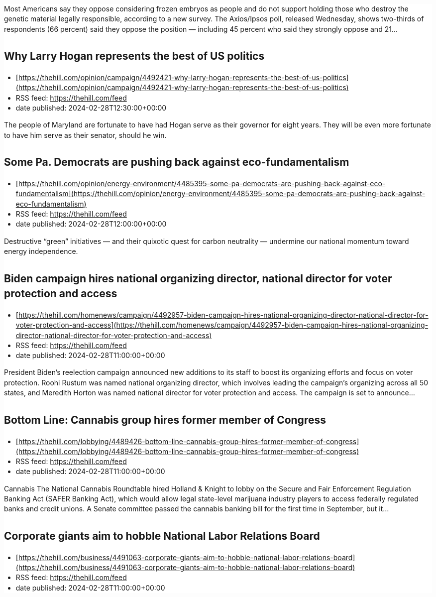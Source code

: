 Most Americans say they oppose considering frozen embryos as people and do not support holding those who destroy the genetic material legally responsible, according to a new survey. The Axios/Ipsos poll, released Wednesday, shows two-thirds of respondents (66 percent) said they oppose the position — including 45 percent who said they strongly oppose and 21&#8230;

## Why Larry Hogan represents the best of US politics
 - [https://thehill.com/opinion/campaign/4492421-why-larry-hogan-represents-the-best-of-us-politics](https://thehill.com/opinion/campaign/4492421-why-larry-hogan-represents-the-best-of-us-politics)
 - RSS feed: https://thehill.com/feed
 - date published: 2024-02-28T12:30:00+00:00

The people of Maryland are fortunate to have had Hogan serve as their governor for eight years. They will be even more fortunate to have him serve as their senator, should he win.

## Some Pa. Democrats are pushing back against eco-fundamentalism
 - [https://thehill.com/opinion/energy-environment/4485395-some-pa-democrats-are-pushing-back-against-eco-fundamentalism](https://thehill.com/opinion/energy-environment/4485395-some-pa-democrats-are-pushing-back-against-eco-fundamentalism)
 - RSS feed: https://thehill.com/feed
 - date published: 2024-02-28T12:00:00+00:00

Destructive “green” initiatives — and their quixotic quest for carbon neutrality — undermine our national momentum toward energy independence.

## Biden campaign hires national organizing director, national director for voter protection and access
 - [https://thehill.com/homenews/campaign/4492957-biden-campaign-hires-national-organizing-director-national-director-for-voter-protection-and-access](https://thehill.com/homenews/campaign/4492957-biden-campaign-hires-national-organizing-director-national-director-for-voter-protection-and-access)
 - RSS feed: https://thehill.com/feed
 - date published: 2024-02-28T11:00:00+00:00

President Biden’s reelection campaign announced new additions to its staff to boost its organizing efforts and focus on voter protection. Roohi Rustum was named national organizing director, which involves leading the campaign’s organizing across all 50 states, and Meredith Horton was named national director for voter protection and access. The campaign is set to announce&#8230;

## Bottom Line: Cannabis group hires former member of Congress
 - [https://thehill.com/lobbying/4489426-bottom-line-cannabis-group-hires-former-member-of-congress](https://thehill.com/lobbying/4489426-bottom-line-cannabis-group-hires-former-member-of-congress)
 - RSS feed: https://thehill.com/feed
 - date published: 2024-02-28T11:00:00+00:00

Cannabis The ​National Cannabis Roundtable hired Holland &#38; Knight to lobby on the Secure and Fair Enforcement Regulation Banking Act (SAFER Banking Act), which would allow legal state-level marijuana industry players to access federally regulated banks and credit unions. A Senate committee passed the cannabis banking bill for the first time in September, but it&#8230;

## Corporate giants aim to hobble National Labor Relations Board
 - [https://thehill.com/business/4491063-corporate-giants-aim-to-hobble-national-labor-relations-board](https://thehill.com/business/4491063-corporate-giants-aim-to-hobble-national-labor-relations-board)
 - RSS feed: https://thehill.com/feed
 - date published: 2024-02-28T11:00:00+00:00
